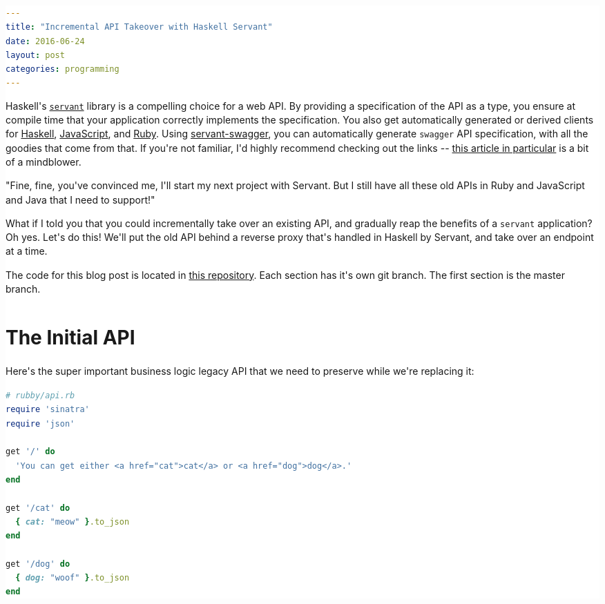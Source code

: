 ```yaml
---
title: "Incremental API Takeover with Haskell Servant"
date: 2016-06-24
layout: post
categories: programming
---
```


Haskell's [`servant`](https://haskell-servant.github.io/) library is a compelling choice for a web API.
By providing a specification of the API as a type, you ensure at compile time that your application correctly implements the specification.
You also get automatically generated or derived clients for [Haskell](https://haskell-servant.readthedocs.io/en/stable/tutorial/Client.html), [JavaScript](https://haskell-servant.readthedocs.io/en/stable/tutorial/Javascript.html), and [Ruby](https://github.com/tfausak/lackey#readme).
Using [servant-swagger](https://haskell-servant.github.io/posts/2016-02-06-servant-swagger.html), you can automatically generate `swagger` API specification, with all the goodies that come from that.
If you're not familiar, I'd highly recommend checking out the links -- [this article in particular](https://haskell-servant.github.io/posts/2015-08-05-content-types.html) is a bit of a mindblower.

"Fine, fine, you've convinced me, I'll start my next project with Servant. But I still have all these old APIs in Ruby and JavaScript and Java that I need to support!"

What if I told you that you could incrementally take over an existing API, and gradually reap the benefits of a `servant` application?
Oh yes.
Let's do this!
We'll put the old API behind a reverse proxy that's handled in Haskell by Servant, and take over an endpoint at a time.

The code for this blog post is located in [this repository](http://www.github.com/parsonsmatt/incremental-servant).
Each section has it's own git branch.
The first section is the master branch.

# The Initial API

Here's the super important business logic legacy API that we need to preserve while we're replacing it:

```ruby
# rubby/api.rb
require 'sinatra'
require 'json'

get '/' do
  'You can get either <a href="cat">cat</a> or <a href="dog">dog</a>.'
end

get '/cat' do
  { cat: "meow" }.to_json
end

get '/dog' do
  { dog: "woof" }.to_json
end
```
